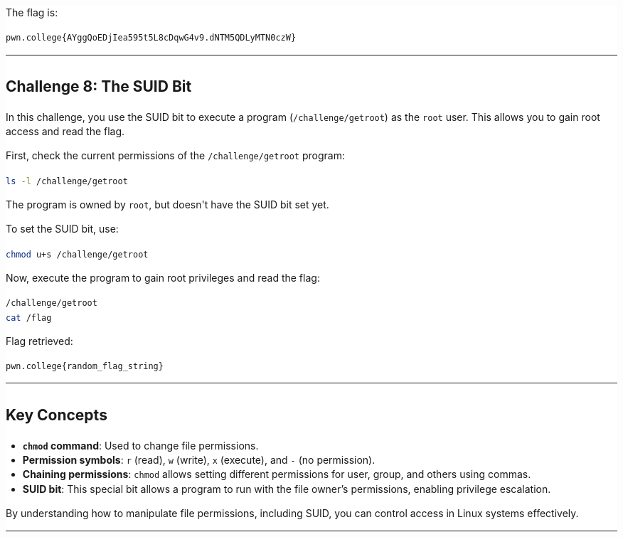The flag is:
```
pwn.college{AYggQoEDjIea595t5L8cDqwG4v9.dNTM5QDLyMTN0czW}
```

---

## Challenge 8: The SUID Bit

In this challenge, you use the SUID bit to execute a program (`/challenge/getroot`) as the `root` user. This allows you to gain root access and read the flag.

First, check the current permissions of the `/challenge/getroot` program:
```bash
ls -l /challenge/getroot
```

The program is owned by `root`, but doesn't have the SUID bit set yet.

To set the SUID bit, use:
```bash
chmod u+s /challenge/getroot
```

Now, execute the program to gain root privileges and read the flag:
```bash
/challenge/getroot
cat /flag
```

Flag retrieved:
```
pwn.college{random_flag_string}
```

---

## **Key Concepts**

- **`chmod` command**: Used to change file permissions.
- **Permission symbols**: `r` (read), `w` (write), `x` (execute), and `-` (no permission).
- **Chaining permissions**: `chmod` allows setting different permissions for user, group, and others using commas.
- **SUID bit**: This special bit allows a program to run with the file owner’s permissions, enabling privilege escalation.

By understanding how to manipulate file permissions, including SUID, you can control access in Linux systems effectively.

--- 

